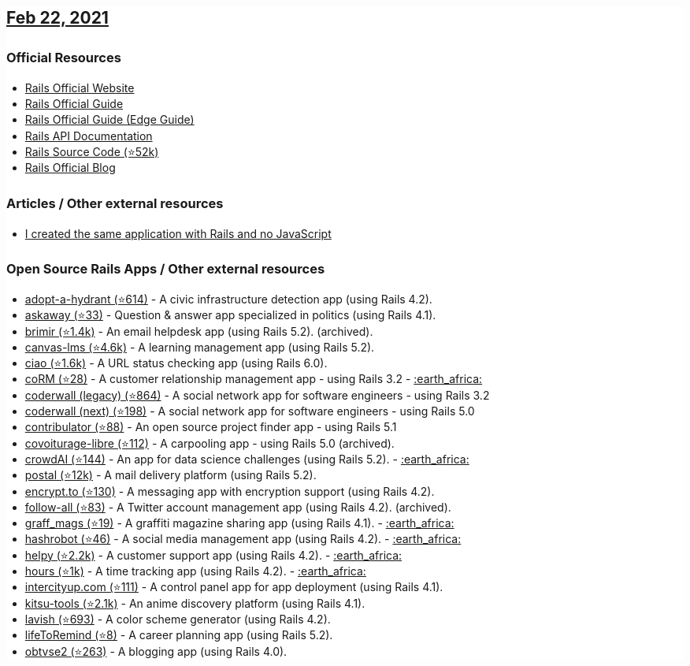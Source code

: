 ## [Feb 22, 2021](/content/2021/02/22/README.md)

### Official Resources

*   [Rails Official Website](https://rubyonrails.org)
*   [Rails Official Guide](https://guides.rubyonrails.org)
*   [Rails Official Guide (Edge Guide)](https://edgeguides.rubyonrails.org)
*   [Rails API Documentation](https://api.rubyonrails.org)
*   [Rails Source Code (⭐52k)](https://github.com/rails/rails)
*   [Rails Official Blog](https://weblog.rubyonrails.org)

### Articles / Other external resources

*   [I created the same application with Rails and no JavaScript](https://dev.to/mario_chavez/i-created-the-same-application-with-rails-and-no-javascript-288o)

### Open Source Rails Apps / Other external resources

*   [adopt-a-hydrant (⭐614)](https://github.com/codeforamerica/adopt-a-hydrant) - A civic infrastructure detection app (using Rails 4.2).
*   [askaway (⭐33)](https://github.com/askaway/askaway) - Question & answer app specialized in politics (using Rails 4.1).
*   [brimir (⭐1.4k)](https://github.com/ivaldi/brimir) - An email helpdesk app (using Rails 5.2). (archived).
*   [canvas-lms (⭐4.6k)](https://github.com/instructure/canvas-lms) - A learning management app (using Rails 5.2).
*   [ciao (⭐1.6k)](https://github.com/brotandgames/ciao) - A URL status checking app (using Rails 6.0).
*   [coRM (⭐28)](https://github.com/SIGIRE/CoRM) - A customer relationship management app - using Rails 3.2 - [:earth\_africa:](http://www.corm.fr)
*   [coderwall (legacy) (⭐864)](https://github.com/coderwall/coderwall-legacy) - A social network app for software engineers - using Rails 3.2
*   [coderwall (next) (⭐198)](https://github.com/coderwall/coderwall-next) - A social network app for software engineers - using Rails 5.0
*   [contribulator (⭐88)](https://github.com/24pullrequests/contribulator) - An open source project finder app - using Rails 5.1
*   [covoiturage-libre (⭐112)](https://github.com/covoiturage-libre/covoiturage-libre) - A carpooling app - using Rails 5.0 (archived).
*   [crowdAI (⭐144)](https://github.com/crowdAI/crowdai) - An app for data science challenges (using Rails 5.2). - [:earth\_africa:](https://www.crowdai.org/)
*   [postal (⭐12k)](https://github.com/postalhq/postal) - A mail delivery platform (using Rails 5.2).
*   [encrypt.to (⭐130)](https://github.com/encrypt-to/encrypt.to) - A messaging app with encryption support (using Rails 4.2).
*   [follow-all (⭐83)](https://github.com/codeforamerica/follow-all) - A Twitter account management app (using Rails 4.2). (archived).
*   [graff\_mags (⭐19)](https://github.com/dankleiman/graff_mags) - A graffiti magazine sharing app (using Rails 4.1). - [:earth\_africa:](http://graffmags.herokuapp.com)
*   [hashrobot (⭐46)](https://github.com/rysmith/hashrobot) - A social media management app (using Rails 4.2). - [:earth\_africa:](http://www.hashrobot.com)
*   [helpy (⭐2.2k)](https://github.com/helpyio/helpy) - A customer support app (using Rails 4.2). - [:earth\_africa:](https://helpy.io/)
*   [hours (⭐1k)](https://github.com/defactosoftware/hours) - A time tracking app (using Rails 4.2). - [:earth\_africa:](https://happyhours.io)
*   [intercityup.com (⭐111)](https://github.com/intercity/intercity-next) - A control panel app for app deployment (using Rails 4.1).
*   [kitsu-tools (⭐2.1k)](https://github.com/hummingbird-me/kitsu-tools) - An anime discovery platform (using Rails 4.1).
*   [lavish (⭐693)](https://github.com/mquan/lavish) - A color scheme generator (using Rails 4.2).
*   [lifeToRemind (⭐8)](https://github.com/eduqg/LifeToRemind) - A career planning app (using Rails 5.2).
*   [obtvse2 (⭐263)](https://github.com/natew/obtvse2) - A blogging app (using Rails 4.0).
